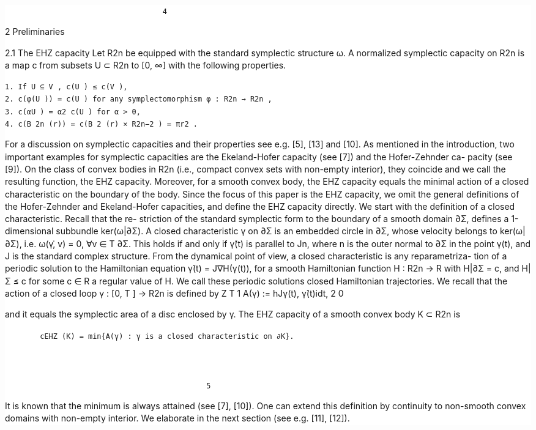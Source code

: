 


                                        4
2      Preliminaries

2.1     The EHZ capacity
Let R2n be equipped with the standard symplectic structure ω. A normalized
symplectic capacity on R2n is a map c from subsets U ⊂ R2n to [0, ∞] with the
following properties.

    1. If U ⊆ V , c(U ) ≤ c(V ),
    2. c(φ(U )) = c(U ) for any symplectomorphism φ : R2n → R2n ,
    3. c(αU ) = α2 c(U ) for α > 0,
    4. c(B 2n (r)) = c(B 2 (r) × R2n−2 ) = πr2 .

For a discussion on symplectic capacities and their properties see e.g. [5], [13]
and [10].
    As mentioned in the introduction, two important examples for symplectic
capacities are the Ekeland-Hofer capacity (see [7]) and the Hofer-Zehnder ca-
pacity (see [9]). On the class of convex bodies in R2n (i.e., compact convex sets
with non-empty interior), they coincide and we call the resulting function, the
EHZ capacity. Moreover, for a smooth convex body, the EHZ capacity equals
the minimal action of a closed characteristic on the boundary of the body. Since
the focus of this paper is the EHZ capacity, we omit the general definitions of
the Hofer-Zehnder and Ekeland-Hofer capacities, and define the EHZ capacity
directly.
    We start with the definition of a closed characteristic. Recall that the re-
striction of the standard symplectic form to the boundary of a smooth domain
∂Σ, defines a 1-dimensional subbundle ker(ω|∂Σ). A closed characteristic γ
on ∂Σ is an embedded circle in ∂Σ, whose velocity belongs to ker(ω|∂Σ), i.e.
ω(γ̇, v) = 0, ∀v ∈ T ∂Σ. This holds if and only if γ̇(t) is parallel to Jn, where
n is the outer normal to ∂Σ in the point γ(t), and J is the standard complex
structure.
    From the dynamical point of view, a closed characteristic is any reparametriza-
tion of a periodic solution to the Hamiltonian equation γ̇(t) = J∇H(γ(t)), for
a smooth Hamiltonian function H : R2n → R with H|∂Σ = c, and H|Σ ≤ c
for some c ∈ R a regular value of H. We call these periodic solutions closed
Hamiltonian trajectories.
    We recall that the action of a closed loop γ : [0, T ] → R2n is defined by
                                          Z   T
                                      1
                            A(γ) :=               hJγ(t), γ̇(t)idt,
                                      2   0

and it equals the symplectic area of a disc enclosed by γ.
    The EHZ capacity of a smooth convex body K ⊂ R2n is

            cEHZ (K) = min{A(γ) : γ is a closed characteristic on ∂K}.



                                                  5
It is known that the minimum is always attained (see [7], [10]). One can extend
this definition by continuity to non-smooth convex domains with non-empty
interior. We elaborate in the next section (see e.g. [11], [12]).
